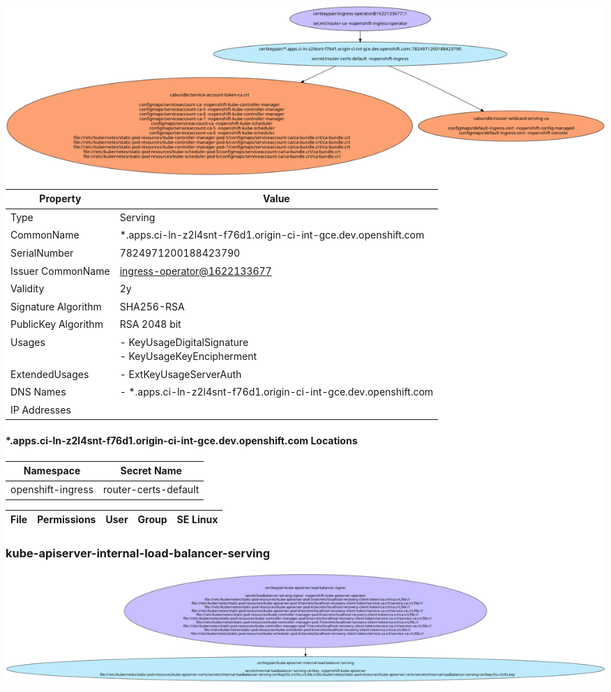 ![PKI Graph](subcert-*.apps.ci-ln-z2l4snt-f76d1.origin-ci-int-gce.dev.openshift.com7824971200188423790.png)



| Property | Value |
| ----------- | ----------- |
| Type | Serving |
| CommonName | *.apps.ci-ln-z2l4snt-f76d1.origin-ci-int-gce.dev.openshift.com |
| SerialNumber | 7824971200188423790 |
| Issuer CommonName | [ingress-operator@1622133677](#ingress-operator1622133677) |
| Validity | 2y |
| Signature Algorithm | SHA256-RSA |
| PublicKey Algorithm | RSA 2048 bit |
| Usages | - KeyUsageDigitalSignature<br/>- KeyUsageKeyEncipherment |
| ExtendedUsages | - ExtKeyUsageServerAuth |
| DNS Names | - *.apps.ci-ln-z2l4snt-f76d1.origin-ci-int-gce.dev.openshift.com |
| IP Addresses |  |


#### *.apps.ci-ln-z2l4snt-f76d1.origin-ci-int-gce.dev.openshift.com Locations
| Namespace | Secret Name |
| ----------- | ----------- |
| openshift-ingress | router-certs-default |

| File | Permissions | User | Group | SE Linux |
| ----------- | ----------- | ----------- | ----------- | ----------- |




### kube-apiserver-internal-load-balancer-serving
![PKI Graph](subcert-api-int.ci-ln-z2l4snt-f76d1.origin-ci-int-gce.dev.openshift.com5317735504881762602.png)
